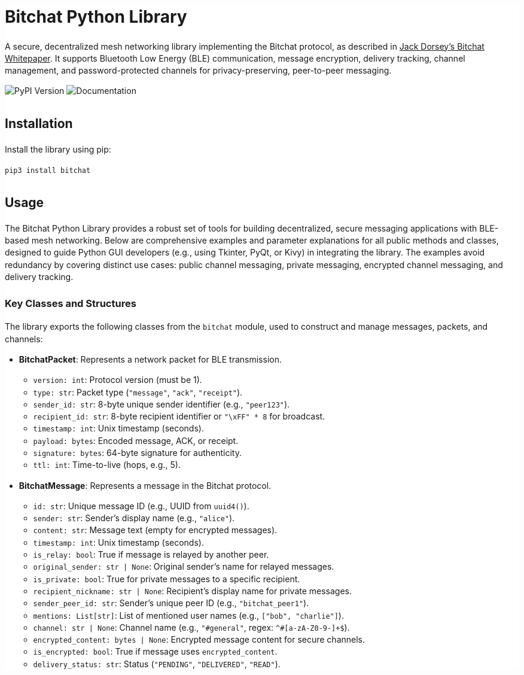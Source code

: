 # Bitchat Python Library

A secure, decentralized mesh networking library implementing the Bitchat protocol, as described in [Jack Dorsey’s Bitchat Whitepaper](https://github.com/jackjackbits/bitchat/blob/main/WHITEPAPER.md). It supports Bluetooth Low Energy (BLE) communication, message encryption, delivery tracking, channel management, and password-protected channels for privacy-preserving, peer-to-peer messaging.

<img src="https://badge.fury.io/py/bitchat.svg" alt="PyPI Version">
<img src="https://readthedocs.org/projects/bitchat-py/badge/?version=latest" alt="Documentation">

## Installation

Install the library using pip:

<code>pip3 install bitchat</code>

## Usage

The Bitchat Python Library provides a robust set of tools for building decentralized, secure messaging applications with BLE-based mesh networking. Below are comprehensive examples and parameter explanations for all public methods and classes, designed to guide Python GUI developers (e.g., using Tkinter, PyQt, or Kivy) in integrating the library. The examples avoid redundancy by covering distinct use cases: public channel messaging, private messaging, encrypted channel messaging, and delivery tracking.

### Key Classes and Structures

The library exports the following classes from the `bitchat` module, used to construct and manage messages, packets, and channels:

- **BitchatPacket**: Represents a network packet for BLE transmission.
  - `version: int`: Protocol version (must be 1).
  - `type: str`: Packet type (`"message"`, `"ack"`, `"receipt"`).
  - `sender_id: str`: 8-byte unique sender identifier (e.g., `"peer123"`).
  - `recipient_id: str`: 8-byte recipient identifier or `"\xFF" * 8` for broadcast.
  - `timestamp: int`: Unix timestamp (seconds).
  - `payload: bytes`: Encoded message, ACK, or receipt.
  - `signature: bytes`: 64-byte signature for authenticity.
  - `ttl: int`: Time-to-live (hops, e.g., 5).

- **BitchatMessage**: Represents a message in the Bitchat protocol.
  - `id: str`: Unique message ID (e.g., UUID from `uuid4()`).
  - `sender: str`: Sender’s display name (e.g., `"alice"`).
  - `content: str`: Message text (empty for encrypted messages).
  - `timestamp: int`: Unix timestamp (seconds).
  - `is_relay: bool`: True if message is relayed by another peer.
  - `original_sender: str | None`: Original sender’s name for relayed messages.
  - `is_private: bool`: True for private messages to a specific recipient.
  - `recipient_nickname: str | None`: Recipient’s display name for private messages.
  - `sender_peer_id: str`: Sender’s unique peer ID (e.g., `"bitchat_peer1"`).
  - `mentions: List[str]`: List of mentioned user names (e.g., `["bob", "charlie"]`).
  - `channel: str | None`: Channel name (e.g., `"#general"`, regex: `^#[a-zA-Z0-9-]+$`).
  - `encrypted_content: bytes | None`: Encrypted message content for secure channels.
  - `is_encrypted: bool`: True if message uses `encrypted_content`.
  - `delivery_status: str`: Status (`"PENDING"`, `"DELIVERED"`, `"READ"`).
